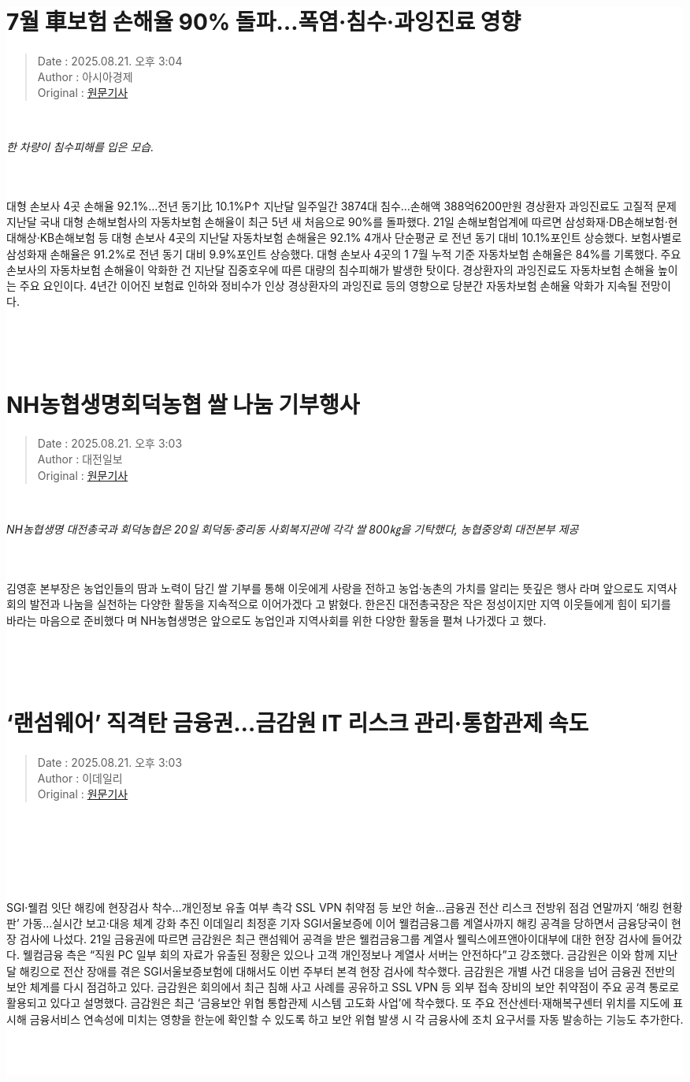   
# 7월 車보험 손해율 90% 돌파…폭염·침수·과잉진료 영향  
  
> Date : 2025.08.21. 오후 3:04  
> Author : 아시아경제  
> Original : [원문기사](https://n.news.naver.com/mnews/article/277/0005640324?sid=101)  
<br/>  
  
<img alt="한 차량이 침수피해를 입은 모습." class="_LAZY_LOADING _LAZY_LOADING_INIT_HIDE" src="https://imgnews.pstatic.net/image/277/2025/08/21/0005640324_001_20250821150419020.png?type=w860" id="img1" style="display: none;"></img><em class="img_desc">한 차량이 침수피해를 입은 모습.</em>  
<br/><br/>  
  
대형 손보사 4곳 손해율 92.1%…전년 동기比 10.1%P↑ 지난달 일주일간 3874대 침수…손해액 388억6200만원 경상환자 과잉진료도 고질적 문제 지난달 국내 대형 손해보험사의 자동차보험 손해율이 최근 5년 새 처음으로 90%를 돌파했다.
21일 손해보험업계에 따르면 삼성화재·DB손해보험·현대해상·KB손해보험 등 대형 손보사 4곳의 지난달 자동차보험 손해율은 92.1% 4개사 단순평균 로 전년 동기 대비 10.1%포인트 상승했다.
보험사별로 삼성화재 손해율은 91.2%로 전년 동기 대비 9.9%포인트 상승했다.
대형 손보사 4곳의 1 7월 누적 기준 자동차보험 손해율은 84%를 기록했다.
주요 손보사의 자동차보험 손해율이 악화한 건 지난달 집중호우에 따른 대량의 침수피해가 발생한 탓이다.
경상환자의 과잉진료도 자동차보험 손해율 높이는 주요 요인이다.
4년간 이어진 보험료 인하와 정비수가 인상 경상환자의 과잉진료 등의 영향으로 당분간 자동차보험 손해율 악화가 지속될 전망이다.  
<br/><br/><br/>  

  
# NH농협생명회덕농협 쌀 나눔 기부행사  
  
> Date : 2025.08.21. 오후 3:03  
> Author : 대전일보  
> Original : [원문기사](https://n.news.naver.com/mnews/article/656/0000144712?sid=101)  
<br/>  
  
<img alt="NH농협생명 대전총국과 회덕농협은 20일 회덕동·중리동 사회복지관에 각각 쌀 800㎏을 기탁했다, 농협중앙회 대전본부 제공" class="_LAZY_LOADING _LAZY_LOADING_INIT_HIDE" src="https://imgnews.pstatic.net/image/656/2025/08/21/0000144712_001_20250821150312866.jpg?type=w860" id="img1" style="display: none;"></img><em class="img_desc">NH농협생명 대전총국과 회덕농협은 20일 회덕동·중리동 사회복지관에 각각 쌀 800㎏을 기탁했다, 농협중앙회 대전본부 제공</em>  
<br/><br/>  
  
김영훈 본부장은 농업인들의 땀과 노력이 담긴 쌀 기부를 통해 이웃에게 사랑을 전하고 농업·농촌의 가치를 알리는 뜻깊은 행사 라며 앞으로도 지역사회의 발전과 나눔을 실천하는 다양한 활동을 지속적으로 이어가겠다 고 밝혔다.
한은진 대전총국장은 작은 정성이지만 지역 이웃들에게 힘이 되기를 바라는 마음으로 준비했다 며 NH농협생명은 앞으로도 농업인과 지역사회를 위한 다양한 활동을 펼쳐 나가겠다 고 했다.  
<br/><br/><br/>  

  
# ‘랜섬웨어’ 직격탄 금융권…금감원 IT 리스크 관리·통합관제 속도  
  
> Date : 2025.08.21. 오후 3:03  
> Author : 이데일리  
> Original : [원문기사](https://n.news.naver.com/mnews/article/018/0006095187?sid=101)  
<br/>  
  
<img alt="" class="_LAZY_LOADING _LAZY_LOADING_INIT_HIDE" src="https://imgnews.pstatic.net/image/018/2025/08/21/0006095187_001_20250821150310302.jpg?type=w860" id="img1" style="display: none;"></img>  
<br/><br/>  
  
SGI·웰컴 잇단 해킹에 현장검사 착수…개인정보 유출 여부 촉각 SSL VPN 취약점 등 보안 허술…금융권 전산 리스크 전방위 점검 연말까지 ‘해킹 현황판’ 가동…실시간 보고·대응 체계 강화 추진 이데일리 최정훈 기자 SGI서울보증에 이어 웰컴금융그룹 계열사까지 해킹 공격을 당하면서 금융당국이 현장 검사에 나섰다.
21일 금융권에 따르면 금감원은 최근 랜섬웨어 공격을 받은 웰컴금융그룹 계열사 웰릭스에프앤아이대부에 대한 현장 검사에 들어갔다.
웰컴금융 측은 “직원 PC 일부 회의 자료가 유출된 정황은 있으나 고객 개인정보나 계열사 서버는 안전하다”고 강조했다.
금감원은 이와 함께 지난달 해킹으로 전산 장애를 겪은 SGI서울보증보험에 대해서도 이번 주부터 본격 현장 검사에 착수했다.
금감원은 개별 사건 대응을 넘어 금융권 전반의 보안 체계를 다시 점검하고 있다.
금감원은 회의에서 최근 침해 사고 사례를 공유하고 SSL VPN 등 외부 접속 장비의 보안 취약점이 주요 공격 통로로 활용되고 있다고 설명했다.
금감원은 최근 ‘금융보안 위협 통합관제 시스템 고도화 사업’에 착수했다.
또 주요 전산센터·재해복구센터 위치를 지도에 표시해 금융서비스 연속성에 미치는 영향을 한눈에 확인할 수 있도록 하고 보안 위협 발생 시 각 금융사에 조치 요구서를 자동 발송하는 기능도 추가한다.  
<br/><br/><br/>  
